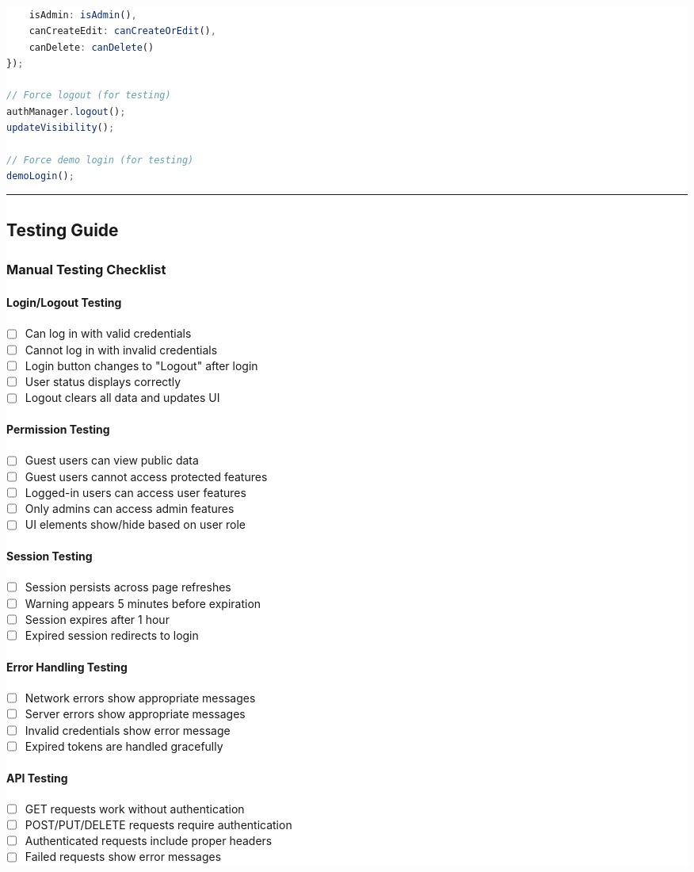 ```javascript
    isAdmin: isAdmin(),
    canCreateEdit: canCreateOrEdit(),
    canDelete: canDelete()
});

// Force logout (for testing)
authManager.logout();
updateVisibility();

// Force demo login (for testing)
demoLogin();
```

---

## Testing Guide

### Manual Testing Checklist

#### Login/Logout Testing
- [ ] Can log in with valid credentials
- [ ] Cannot log in with invalid credentials
- [ ] Login button changes to "Logout" after login
- [ ] User status displays correctly
- [ ] Logout clears all data and updates UI

#### Permission Testing
- [ ] Guest users can view public data
- [ ] Guest users cannot access protected features
- [ ] Logged-in users can access user features
- [ ] Only admins can access admin features
- [ ] UI elements show/hide based on user role

#### Session Testing
- [ ] Session persists across page refreshes
- [ ] Warning appears 5 minutes before expiration
- [ ] Session expires after 1 hour
- [ ] Expired session redirects to login

#### Error Handling Testing
- [ ] Network errors show appropriate messages
- [ ] Server errors show appropriate messages
- [ ] Invalid credentials show error message
- [ ] Expired tokens are handled gracefully

#### API Testing
- [ ] GET requests work without authentication
- [ ] POST/PUT/DELETE requests require authentication
- [ ] Authenticated requests include proper headers
- [ ] Failed requests show error messages
